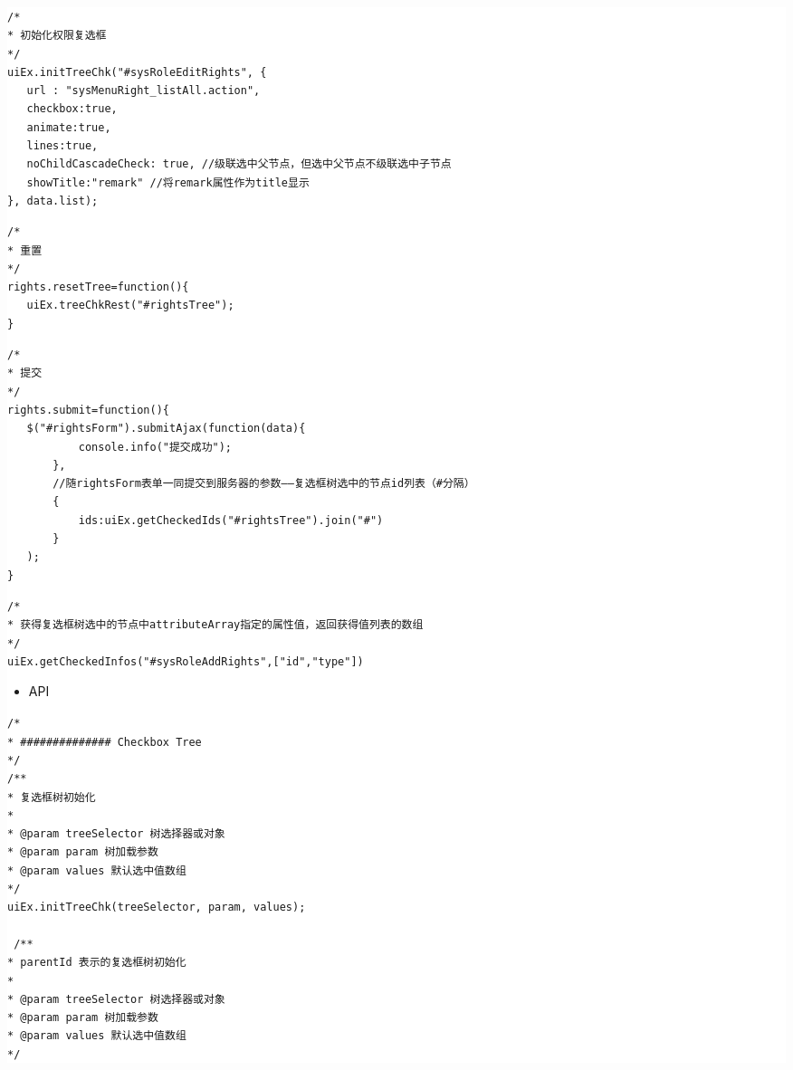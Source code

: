  ```JS
 /*
 * 初始化权限复选框
 */
 uiEx.initTreeChk("#sysRoleEditRights", {
    url : "sysMenuRight_listAll.action",
    checkbox:true,
    animate:true,
    lines:true,
    noChildCascadeCheck: true, //级联选中父节点，但选中父节点不级联选中子节点
    showTitle:"remark" //将remark属性作为title显示
 }, data.list);
 ```

 ```JS
 /*
 * 重置
 */
 rights.resetTree=function(){
    uiEx.treeChkRest("#rightsTree");
 }
 ```

 ```JS
 /*
 * 提交
 */
 rights.submit=function(){
    $("#rightsForm").submitAjax(function(data){
            console.info("提交成功");
        },
        //随rightsForm表单一同提交到服务器的参数——复选框树选中的节点id列表（#分隔）
        {
            ids:uiEx.getCheckedIds("#rightsTree").join("#")
        }
    );
 }
 ```

 ```JS
 /*
 * 获得复选框树选中的节点中attributeArray指定的属性值，返回获得值列表的数组
 */
 uiEx.getCheckedInfos("#sysRoleAddRights",["id","type"])
 ```

- API

 ```JS
 /*
 * ############## Checkbox Tree
 */
 /**
 * 复选框树初始化
 * 
 * @param treeSelector 树选择器或对象
 * @param param 树加载参数
 * @param values 默认选中值数组
 */
 uiEx.initTreeChk(treeSelector, param, values);
 
  /**
 * parentId 表示的复选框树初始化
 * 
 * @param treeSelector 树选择器或对象
 * @param param 树加载参数
 * @param values 默认选中值数组
 */
 ```